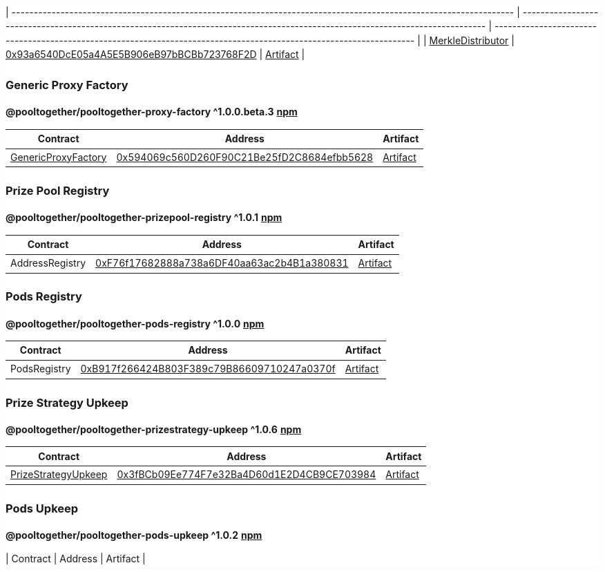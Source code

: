 | ----------------------------------------------------------------------------------------------------------------- | ----------------------------------------------------------------------------------------------------------------------------- | ------------------------------------------------------------------------------------------------------------------- |
| [MerkleDistributor](https://github.com/pooltogether/merkle-distributor/tree/main/contracts/MerkleDistributor.sol) | [0x93a6540DcE05a4A5E5B906eB97bBCBb723768F2D](https://rinkeby.etherscan.io/address/0x93a6540DcE05a4A5E5B906eB97bBCBb723768F2D) | [Artifact](https://github.com/pooltogether/merkle-distributor/tree/main/deployments/rinkeby/MerkleDistributor.json) |

### Generic Proxy Factory

**@pooltogether/pooltogether-proxy-factory ^1.0.0.beta.3** [**npm**](https://www.npmjs.com/package/@pooltogether/pooltogether-proxy-factory)

| Contract                                                                                                                      | Address                                                                                                                       | Artifact                                                                                                                      |
| ----------------------------------------------------------------------------------------------------------------------------- | ----------------------------------------------------------------------------------------------------------------------------- | ----------------------------------------------------------------------------------------------------------------------------- |
| [GenericProxyFactory](https://github.com/pooltogether/pooltogether-proxy-factory/tree/main/contracts/GenericProxyFactory.sol) | [0x594069c560D260F90C21Be25fD2C8684efbb5628](https://rinkeby.etherscan.io/address/0x594069c560D260F90C21Be25fD2C8684efbb5628) | [Artifact](https://github.com/pooltogether/pooltogether-proxy-factory/tree/main/deployments/rinkeby/GenericProxyFactory.json) |

### Prize Pool Registry

**@pooltogether/pooltogether-prizepool-registry ^1.0.1** [**npm**](https://www.npmjs.com/package/@pooltogether/pooltogether-prizepool-registry)

| Contract        | Address                                                                                                                       | Artifact                                                                                                                       |
| --------------- | ----------------------------------------------------------------------------------------------------------------------------- | ------------------------------------------------------------------------------------------------------------------------------ |
| AddressRegistry | [0xF76f17682888a738a6DF40aa63ac2b4B1a380831](https://rinkeby.etherscan.io/address/0xF76f17682888a738a6DF40aa63ac2b4B1a380831) | [Artifact](https://github.com/pooltogether/pooltogether-prizepool-registry/tree/main/deployments/rinkeby/AddressRegistry.json) |

### Pods Registry

**@pooltogether/pooltogether-pods-registry ^1.0.0** [**npm**](https://www.npmjs.com/package/@pooltogether/pooltogether-pods-registry)

| Contract     | Address                                                                                                                       | Artifact                                                                                                                    |
| ------------ | ----------------------------------------------------------------------------------------------------------------------------- | --------------------------------------------------------------------------------------------------------------------------- |
| PodsRegistry | [0xB917f266424B803F389c79B86609710247a0370f](https://rinkeby.etherscan.io/address/0xB917f266424B803F389c79B86609710247a0370f) | [Artifact](https://github.com/pooltogether/pooltogether-prizepool-registry/tree/main/deployments/rinkeby/PodsRegistry.json) |

### Prize Strategy Upkeep

**@pooltogether/pooltogether-prizestrategy-upkeep ^1.0.6** [**npm**](https://www.npmjs.com/package/@pooltogether/pooltogether-prizestrategy-upkeep)

| Contract                                                                                                                             | Address                                                                                                                       | Artifact                                                                                                                             |
| ------------------------------------------------------------------------------------------------------------------------------------ | ----------------------------------------------------------------------------------------------------------------------------- | ------------------------------------------------------------------------------------------------------------------------------------ |
| [PrizeStrategyUpkeep](https://github.com/pooltogether/pooltogether-prizestrategy-upkeep/tree/main/contracts/PrizeStrategyUpkeep.sol) | [0x3fBCb09Ee774F7e32Ba4D60d1E2D4CB9CE703984](https://rinkeby.etherscan.io/address/0x3fBCb09Ee774F7e32Ba4D60d1E2D4CB9CE703984) | [Artifact](https://github.com/pooltogether/pooltogether-prizestrategy-upkeep/tree/main/deployments/rinkeby/PrizeStrategyUpkeep.json) |

### Pods Upkeep

**@pooltogether/pooltogether-pods-upkeep ^1.0.2** [**npm**](https://www.npmjs.com/package/@pooltogether/pooltogether-pods-upkeep)

| Contract                                                                                                    | Address                                                                                                                       | Artifact                                                                                                             |